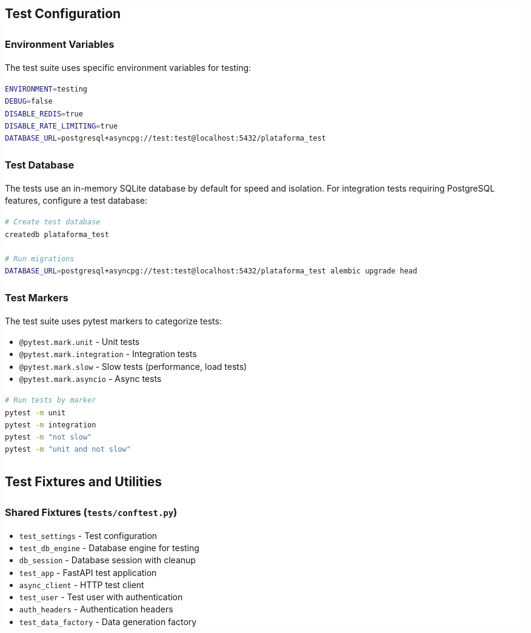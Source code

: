## Test Configuration

### Environment Variables

The test suite uses specific environment variables for testing:

```bash
ENVIRONMENT=testing
DEBUG=false
DISABLE_REDIS=true
DISABLE_RATE_LIMITING=true
DATABASE_URL=postgresql+asyncpg://test:test@localhost:5432/plataforma_test
```

### Test Database

The tests use an in-memory SQLite database by default for speed and isolation. For integration tests requiring PostgreSQL features, configure a test database:

```bash
# Create test database
createdb plataforma_test

# Run migrations
DATABASE_URL=postgresql+asyncpg://test:test@localhost:5432/plataforma_test alembic upgrade head
```

### Test Markers

The test suite uses pytest markers to categorize tests:

- `@pytest.mark.unit` - Unit tests
- `@pytest.mark.integration` - Integration tests
- `@pytest.mark.slow` - Slow tests (performance, load tests)
- `@pytest.mark.asyncio` - Async tests

```bash
# Run tests by marker
pytest -m unit
pytest -m integration
pytest -m "not slow"
pytest -m "unit and not slow"
```

## Test Fixtures and Utilities

### Shared Fixtures (`tests/conftest.py`)

- `test_settings` - Test configuration
- `test_db_engine` - Database engine for testing
- `db_session` - Database session with cleanup
- `test_app` - FastAPI test application
- `async_client` - HTTP test client
- `test_user` - Test user with authentication
- `auth_headers` - Authentication headers
- `test_data_factory` - Data generation factory
